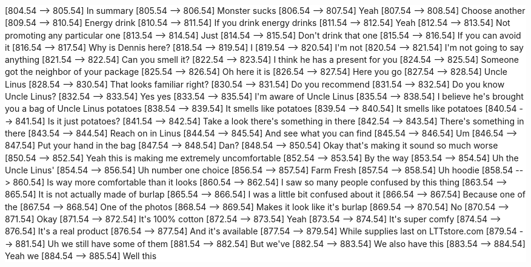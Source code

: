 [804.54 --> 805.54]  In summary
[805.54 --> 806.54]  Monster sucks
[806.54 --> 807.54]  Yeah
[807.54 --> 808.54]  Choose another
[809.54 --> 810.54]  Energy drink
[810.54 --> 811.54]  If you drink energy drinks
[811.54 --> 812.54]  Yeah
[812.54 --> 813.54]  Not promoting any particular one
[813.54 --> 814.54]  Just
[814.54 --> 815.54]  Don't drink that one
[815.54 --> 816.54]  If you can avoid it
[816.54 --> 817.54]  Why is Dennis here?
[818.54 --> 819.54]  I
[819.54 --> 820.54]  I'm not
[820.54 --> 821.54]  I'm not going to say anything
[821.54 --> 822.54]  Can you smell it?
[822.54 --> 823.54]  I think he has a present for you
[824.54 --> 825.54]  Someone got the neighbor of your package
[825.54 --> 826.54]  Oh here it is
[826.54 --> 827.54]  Here you go
[827.54 --> 828.54]  Uncle Linus
[828.54 --> 830.54]  That looks familiar right?
[830.54 --> 831.54]  Do you recommend
[831.54 --> 832.54]  Do you know Uncle Linus?
[832.54 --> 833.54]  Yes yes
[833.54 --> 835.54]  I'm aware of Uncle Linus
[835.54 --> 838.54]  I believe he's brought you a bag of Uncle Linus potatoes
[838.54 --> 839.54]  It smells like potatoes
[839.54 --> 840.54]  It smells like potatoes
[840.54 --> 841.54]  Is it just potatoes?
[841.54 --> 842.54]  Take a look there's something in there
[842.54 --> 843.54]  There's something in there
[843.54 --> 844.54]  Reach on in Linus
[844.54 --> 845.54]  And see what you can find
[845.54 --> 846.54]  Um
[846.54 --> 847.54]  Put your hand in the bag
[847.54 --> 848.54]  Dan?
[848.54 --> 850.54]  Okay that's making it sound so much worse
[850.54 --> 852.54]  Yeah this is making me extremely uncomfortable
[852.54 --> 853.54]  By the way
[853.54 --> 854.54]  Uh the Uncle Linus'
[854.54 --> 856.54]  Uh number one choice
[856.54 --> 857.54]  Farm Fresh
[857.54 --> 858.54]  Uh hoodie
[858.54 --> 860.54]  Is way more comfortable than it looks
[860.54 --> 862.54]  I saw so many people confused by this thing
[863.54 --> 865.54]  It is not actually made of burlap
[865.54 --> 866.54]  I was a little bit confused about it
[866.54 --> 867.54]  Because one of the
[867.54 --> 868.54]  One of the photos
[868.54 --> 869.54]  Makes it look like it's burlap
[869.54 --> 870.54]  No
[870.54 --> 871.54]  Okay
[871.54 --> 872.54]  It's 100% cotton
[872.54 --> 873.54]  Yeah
[873.54 --> 874.54]  It's super comfy
[874.54 --> 876.54]  It's a real product
[876.54 --> 877.54]  And it's available
[877.54 --> 879.54]  While supplies last on LTTstore.com
[879.54 --> 881.54]  Uh we still have some of them
[881.54 --> 882.54]  But we've
[882.54 --> 883.54]  We also have this
[883.54 --> 884.54]  Yeah we
[884.54 --> 885.54]  Well this